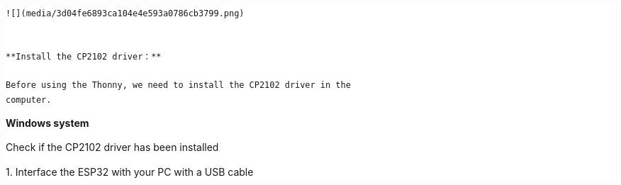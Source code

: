 
    ![](media/3d04fe6893ca104e4e593a0786cb3799.png)
    

    **Install the CP2102 driver：**

    Before using the Thonny, we need to install the CP2102 driver in the
    computer.

**Windows system**

Check if the CP2102 driver has been installed

1. Interface the ESP32 with your PC with a USB cable
